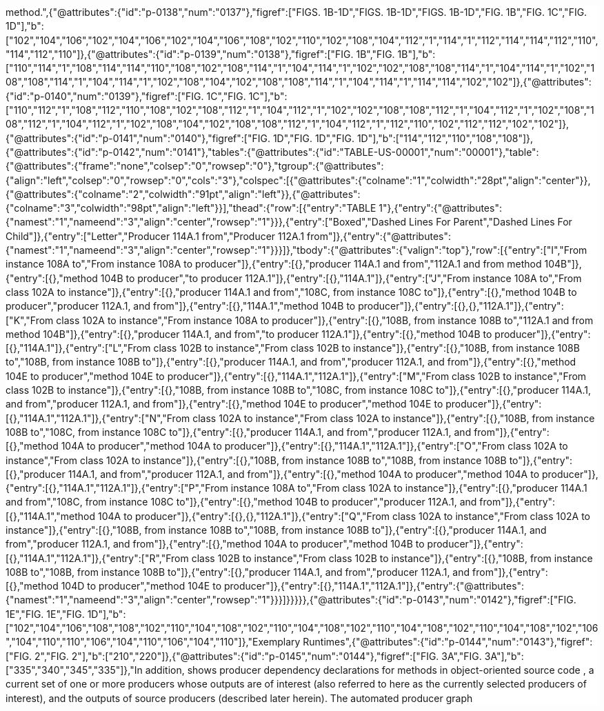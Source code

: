 method.",{"@attributes":{"id":"p-0138","num":"0137"},"figref":["FIGS. 1B-1D","FIGS. 1B-1D","FIGS. 1B-1D","FIG. 1B","FIG. 1C","FIG. 1D"],"b":["102","104","106","102","104","106","102","104","106","108","102","110","102","108","104","112","1","114","1","112","114","114","112","110","114","112","110"]},{"@attributes":{"id":"p-0139","num":"0138"},"figref":["FIG. 1B","FIG. 1B"],"b":["110","114","1","108","114","114","110","108","102","108","114","1","104","114","1","102","102","108","108","114","1","104","114","1","102","108","108","114","1","104","114","1","102","108","104","102","108","108","114","1","104","114","1","114","114","102","102"]},{"@attributes":{"id":"p-0140","num":"0139"},"figref":["FIG. 1C","FIG. 1C"],"b":["110","112","1","108","112","110","108","102","108","112","1","104","112","1","102","102","108","108","112","1","104","112","1","102","108","108","112","1","104","112","1","102","108","104","102","108","108","112","1","104","112","1","112","110","102","112","112","102","102"]},{"@attributes":{"id":"p-0141","num":"0140"},"figref":["FIG. 1D","FIG. 1D","FIG. 1D"],"b":["114","112","110","108","108"]},{"@attributes":{"id":"p-0142","num":"0141"},"tables":{"@attributes":{"id":"TABLE-US-00001","num":"00001"},"table":{"@attributes":{"frame":"none","colsep":"0","rowsep":"0"},"tgroup":{"@attributes":{"align":"left","colsep":"0","rowsep":"0","cols":"3"},"colspec":[{"@attributes":{"colname":"1","colwidth":"28pt","align":"center"}},{"@attributes":{"colname":"2","colwidth":"91pt","align":"left"}},{"@attributes":{"colname":"3","colwidth":"98pt","align":"left"}}],"thead":{"row":[{"entry":"TABLE 1"},{"entry":{"@attributes":{"namest":"1","nameend":"3","align":"center","rowsep":"1"}}},{"entry":["Boxed","Dashed Lines For Parent","Dashed Lines For Child"]},{"entry":["Letter","Producer 114A.1 from","Producer 112A.1 from"]},{"entry":{"@attributes":{"namest":"1","nameend":"3","align":"center","rowsep":"1"}}}]},"tbody":{"@attributes":{"valign":"top"},"row":[{"entry":["I","From instance 108A to","From instance 108A to producer"]},{"entry":[{},"producer 114A.1 and from","112A.1 and from method 104B"]},{"entry":[{},"method 104B to producer","to producer 112A.1"]},{"entry":[{},"114A.1"]},{"entry":["J","From instance 108A to","From class 102A to instance"]},{"entry":[{},"producer 114A.1 and from","108C, from instance 108C to"]},{"entry":[{},"method 104B to producer","producer 112A.1, and from"]},{"entry":[{},"114A.1","method 104B to producer"]},{"entry":[{},{},"112A.1"]},{"entry":["K","From class 102A to instance","From instance 108A to producer"]},{"entry":[{},"108B, from instance 108B to","112A.1 and from method 104B"]},{"entry":[{},"producer 114A.1, and from","to producer 112A.1"]},{"entry":[{},"method 104B to producer"]},{"entry":[{},"114A.1"]},{"entry":["L","From class 102B to instance","From class 102B to instance"]},{"entry":[{},"108B, from instance 108B to","108B, from instance 108B to"]},{"entry":[{},"producer 114A.1, and from","producer 112A.1, and from"]},{"entry":[{},"method 104E to producer","method 104E to producer"]},{"entry":[{},"114A.1","112A.1"]},{"entry":["M","From class 102B to instance","From class 102B to instance"]},{"entry":[{},"108B, from instance 108B to","108C, from instance 108C to"]},{"entry":[{},"producer 114A.1, and from","producer 112A.1, and from"]},{"entry":[{},"method 104E to producer","method 104E to producer"]},{"entry":[{},"114A.1","112A.1"]},{"entry":["N","From class 102A to instance","From class 102A to instance"]},{"entry":[{},"108B, from instance 108B to","108C, from instance 108C to"]},{"entry":[{},"producer 114A.1, and from","producer 112A.1, and from"]},{"entry":[{},"method 104A to producer","method 104A to producer"]},{"entry":[{},"114A.1","112A.1"]},{"entry":["O","From class 102A to instance","From class 102A to instance"]},{"entry":[{},"108B, from instance 108B to","108B, from instance 108B to"]},{"entry":[{},"producer 114A.1, and from","producer 112A.1, and from"]},{"entry":[{},"method 104A to producer","method 104A to producer"]},{"entry":[{},"114A.1","112A.1"]},{"entry":["P","From instance 108A to","From class 102A to instance"]},{"entry":[{},"producer 114A.1 and from","108C, from instance 108C to"]},{"entry":[{},"method 104B to producer","producer 112A.1, and from"]},{"entry":[{},"114A.1","method 104A to producer"]},{"entry":[{},{},"112A.1"]},{"entry":["Q","From class 102A to instance","From class 102A to instance"]},{"entry":[{},"108B, from instance 108B to","108B, from instance 108B to"]},{"entry":[{},"producer 114A.1, and from","producer 112A.1, and from"]},{"entry":[{},"method 104A to producer","method 104B to producer"]},{"entry":[{},"114A.1","112A.1"]},{"entry":["R","From class 102B to instance","From class 102B to instance"]},{"entry":[{},"108B, from instance 108B to","108B, from instance 108B to"]},{"entry":[{},"producer 114A.1, and from","producer 112A.1, and from"]},{"entry":[{},"method 104D to producer","method 104E to producer"]},{"entry":[{},"114A.1","112A.1"]},{"entry":{"@attributes":{"namest":"1","nameend":"3","align":"center","rowsep":"1"}}}]}}}}},{"@attributes":{"id":"p-0143","num":"0142"},"figref":["FIG. 1E","FIG. 1E","FIG. 1D"],"b":["102","104","106","108","108","102","110","104","108","102","110","104","108","102","110","104","108","102","110","104","108","102","106","104","110","110","106","104","110","106","104","110"]},"Exemplary Runtimes",{"@attributes":{"id":"p-0144","num":"0143"},"figref":["FIG. 2","FIG. 2"],"b":["210","220"]},{"@attributes":{"id":"p-0145","num":"0144"},"figref":["FIG. 3A","FIG. 3A"],"b":["335","340","345","335"]},"In addition,  shows producer dependency declarations for methods in object-oriented source code , a current set of one or more producers whose outputs are of interest  (also referred to here as the currently selected producers of interest), and the outputs of source producers  (described later herein). The automated producer graph